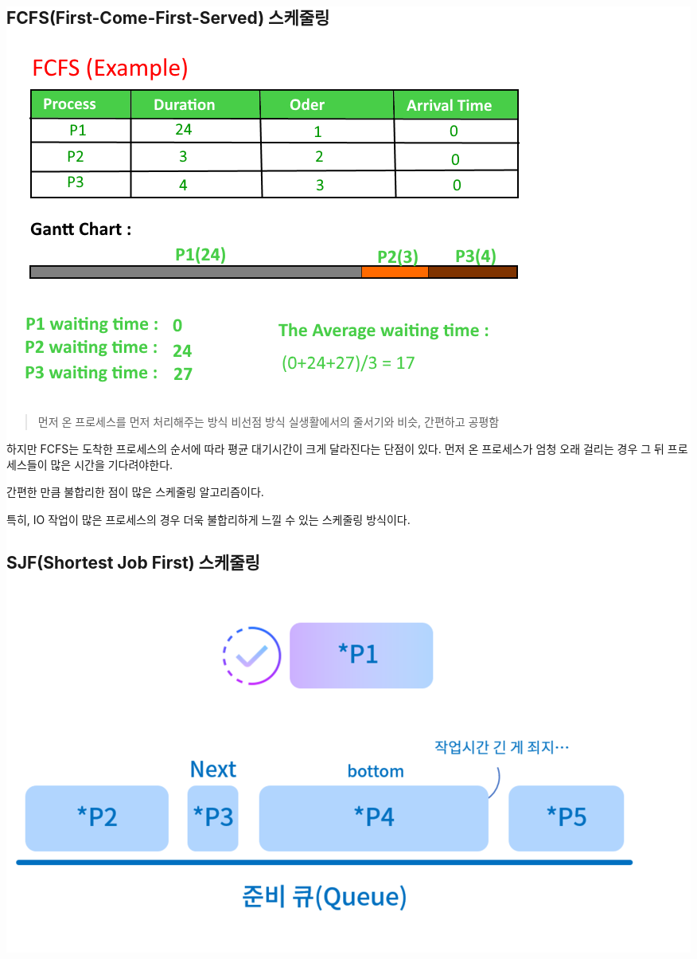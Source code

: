
## FCFS(First-Come-First-Served) 스케줄링
![img.png](img/FCFS-minyoung.png)

> 먼저 온 프로세스를 먼저 처리해주는 방식
> 비선점 방식
> 실생활에서의 줄서기와 비슷, 간편하고 공평함

하지만 FCFS는 도착한 프로세스의 순서에 따라 평균 대기시간이 크게 달라진다는 단점이 있다.
먼저 온 프로세스가 엄청 오래 걸리는 경우 그 뒤 프로세스들이 많은 시간을 기다려야한다.

간편한 만큼 불합리한 점이 많은 스케줄링 알고리즘이다.

특히, IO 작업이 많은 프로세스의 경우 더욱 불합리하게 느낄 수 있는 스케줄링 방식이다.

## SJF(Shortest Job First) 스케줄링
![img.png](img/SJF-minyoung.png)
